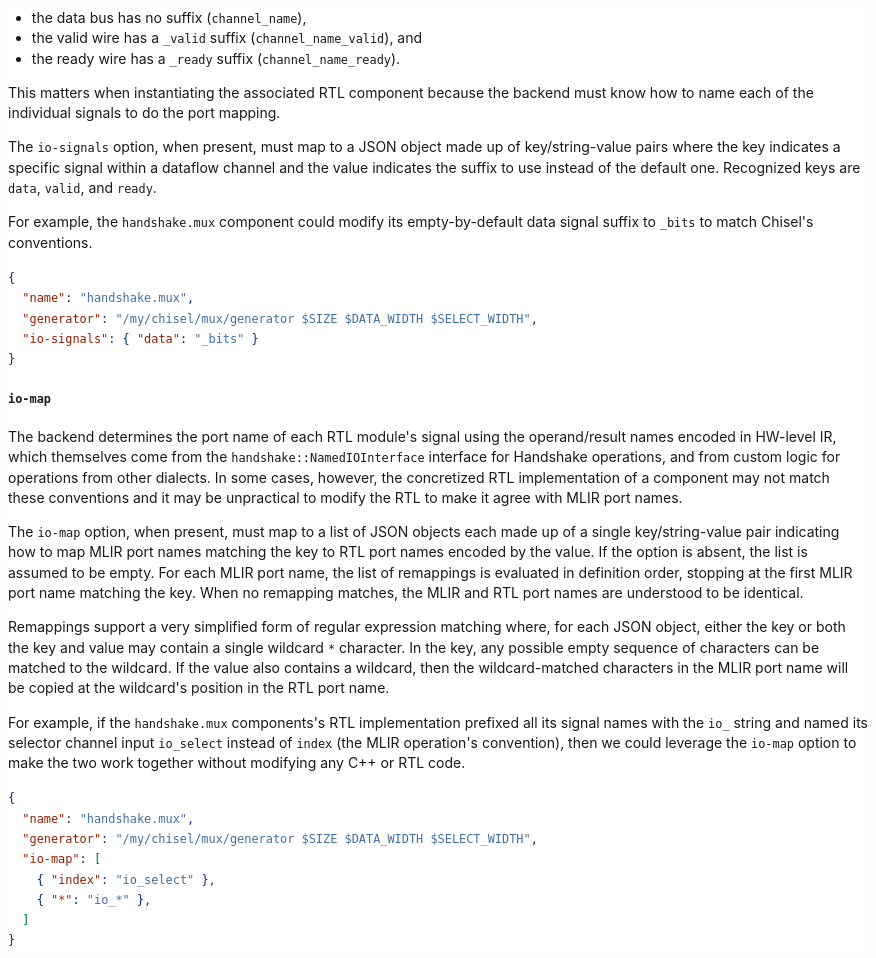 - the data bus has no suffix (`channel_name`),
- the valid wire has a `_valid` suffix (`channel_name_valid`), and
- the ready wire has a `_ready` suffix (`channel_name_ready`).

This matters when instantiating the associated RTL component because the backend must know how to name each of the individual signals to do the port mapping.

The `io-signals` option, when present, must map to a JSON object made up of key/string-value pairs where the key indicates a specific signal within a dataflow channel and the value indicates the suffix to use instead of the default one. Recognized keys are `data`, `valid`, and `ready`.

For example, the `handshake.mux` component could modify its empty-by-default data signal suffix to `_bits` to match Chisel's conventions.  

```json
{
  "name": "handshake.mux",
  "generator": "/my/chisel/mux/generator $SIZE $DATA_WIDTH $SELECT_WIDTH",
  "io-signals": { "data": "_bits" }
}
```

#### `io-map`

The backend determines the port name of each RTL module's signal using the operand/result names encoded in HW-level IR, which themselves come from the `handshake::NamedIOInterface` interface for Handshake operations, and from custom logic for operations from other dialects. In some cases, however, the concretized RTL implementation of a component may not match these conventions and it may be unpractical to modify the RTL to make it agree with MLIR port names.

The `io-map` option, when present, must map to a list of JSON objects each made up of a single key/string-value pair indicating how to map MLIR port names matching the key to RTL port names encoded by the value. If the option is absent, the list is assumed to be empty. For each MLIR port name, the list of remappings is evaluated in definition order, stopping at the first MLIR port name matching the key. When no remapping matches, the MLIR and RTL port names are understood to be identical.

Remappings support a very simplified form of regular expression matching where, for each JSON object, either the key or both the key and value may contain a single wildcard `*` character. In the key, any possible empty sequence of characters can be matched to the wildcard. If the value also contains a wildcard, then the wildcard-matched characters in the MLIR port name will be copied at the wildcard's position in the RTL port name.

For example, if the `handshake.mux` components's RTL implementation prefixed all its signal names with the `io_` string and named its selector channel input `io_select` instead of `index` (the MLIR operation's convention), then we could leverage the `io-map` option to make the two work together without modifying any C++ or RTL code.

```json
{
  "name": "handshake.mux",
  "generator": "/my/chisel/mux/generator $SIZE $DATA_WIDTH $SELECT_WIDTH",
  "io-map": [
    { "index": "io_select" },
    { "*": "io_*" },
  ]
}
```

